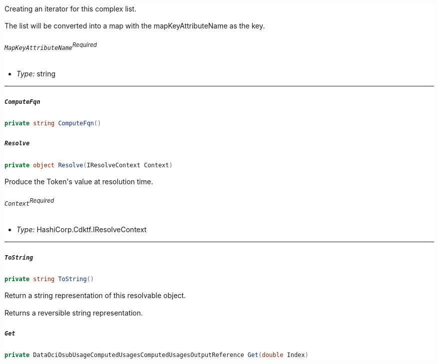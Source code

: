 Creating an iterator for this complex list.

The list will be converted into a map with the mapKeyAttributeName as the key.

###### `MapKeyAttributeName`<sup>Required</sup> <a name="MapKeyAttributeName" id="rhizo-co-terraform-provider-oci.dataOciOsubUsageComputedUsages.DataOciOsubUsageComputedUsagesComputedUsagesList.allWithMapKey.parameter.mapKeyAttributeName"></a>

- *Type:* string

---

##### `ComputeFqn` <a name="ComputeFqn" id="rhizo-co-terraform-provider-oci.dataOciOsubUsageComputedUsages.DataOciOsubUsageComputedUsagesComputedUsagesList.computeFqn"></a>

```csharp
private string ComputeFqn()
```

##### `Resolve` <a name="Resolve" id="rhizo-co-terraform-provider-oci.dataOciOsubUsageComputedUsages.DataOciOsubUsageComputedUsagesComputedUsagesList.resolve"></a>

```csharp
private object Resolve(IResolveContext Context)
```

Produce the Token's value at resolution time.

###### `Context`<sup>Required</sup> <a name="Context" id="rhizo-co-terraform-provider-oci.dataOciOsubUsageComputedUsages.DataOciOsubUsageComputedUsagesComputedUsagesList.resolve.parameter._context"></a>

- *Type:* HashiCorp.Cdktf.IResolveContext

---

##### `ToString` <a name="ToString" id="rhizo-co-terraform-provider-oci.dataOciOsubUsageComputedUsages.DataOciOsubUsageComputedUsagesComputedUsagesList.toString"></a>

```csharp
private string ToString()
```

Return a string representation of this resolvable object.

Returns a reversible string representation.

##### `Get` <a name="Get" id="rhizo-co-terraform-provider-oci.dataOciOsubUsageComputedUsages.DataOciOsubUsageComputedUsagesComputedUsagesList.get"></a>

```csharp
private DataOciOsubUsageComputedUsagesComputedUsagesOutputReference Get(double Index)
```
